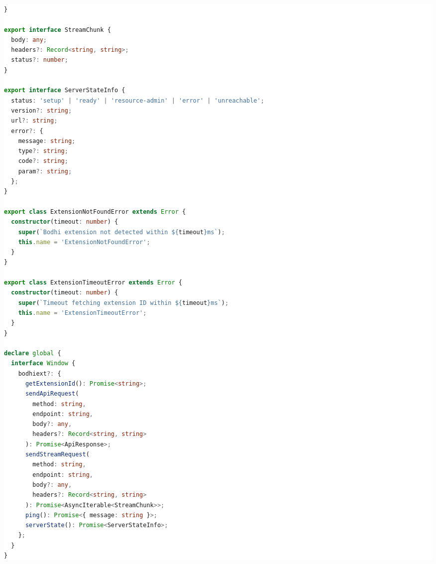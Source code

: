  ```typescript
  }

  export interface StreamChunk {
    body: any;
    headers?: Record<string, string>;
    status?: number;
  }

  export interface ServerStateInfo {
    status: 'setup' | 'ready' | 'resource-admin' | 'error' | 'unreachable';
    version?: string;
    url?: string;
    error?: {
      message: string;
      type?: string;
      code?: string;
      param?: string;
    };
  }

  export class ExtensionNotFoundError extends Error {
    constructor(timeout: number) {
      super(`Bodhi extension not detected within ${timeout}ms`);
      this.name = 'ExtensionNotFoundError';
    }
  }

  export class ExtensionTimeoutError extends Error {
    constructor(timeout: number) {
      super(`Timeout fetching extension ID within ${timeout}ms`);
      this.name = 'ExtensionTimeoutError';
    }
  }

  declare global {
    interface Window {
      bodhiext?: {
        getExtensionId(): Promise<string>;
        sendApiRequest(
          method: string,
          endpoint: string,
          body?: any,
          headers?: Record<string, string>
        ): Promise<ApiResponse>;
        sendStreamRequest(
          method: string,
          endpoint: string,
          body?: any,
          headers?: Record<string, string>
        ): Promise<AsyncIterable<StreamChunk>>;
        ping(): Promise<{ message: string }>;
        serverState(): Promise<ServerStateInfo>;
      };
    }
  }
  ```
